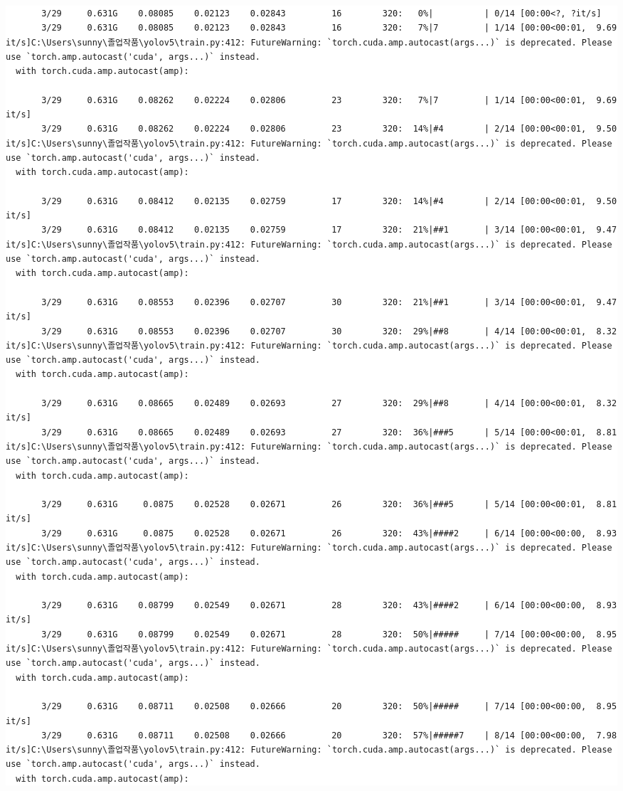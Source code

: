            3/29     0.631G    0.08085    0.02123    0.02843         16        320:   0%|          | 0/14 [00:00<?, ?it/s]
           3/29     0.631G    0.08085    0.02123    0.02843         16        320:   7%|7         | 1/14 [00:00<00:01,  9.69it/s]C:\Users\sunny\졸업작품\yolov5\train.py:412: FutureWarning: `torch.cuda.amp.autocast(args...)` is deprecated. Please use `torch.amp.autocast('cuda', args...)` instead.
      with torch.cuda.amp.autocast(amp):
    
           3/29     0.631G    0.08262    0.02224    0.02806         23        320:   7%|7         | 1/14 [00:00<00:01,  9.69it/s]
           3/29     0.631G    0.08262    0.02224    0.02806         23        320:  14%|#4        | 2/14 [00:00<00:01,  9.50it/s]C:\Users\sunny\졸업작품\yolov5\train.py:412: FutureWarning: `torch.cuda.amp.autocast(args...)` is deprecated. Please use `torch.amp.autocast('cuda', args...)` instead.
      with torch.cuda.amp.autocast(amp):
    
           3/29     0.631G    0.08412    0.02135    0.02759         17        320:  14%|#4        | 2/14 [00:00<00:01,  9.50it/s]
           3/29     0.631G    0.08412    0.02135    0.02759         17        320:  21%|##1       | 3/14 [00:00<00:01,  9.47it/s]C:\Users\sunny\졸업작품\yolov5\train.py:412: FutureWarning: `torch.cuda.amp.autocast(args...)` is deprecated. Please use `torch.amp.autocast('cuda', args...)` instead.
      with torch.cuda.amp.autocast(amp):
    
           3/29     0.631G    0.08553    0.02396    0.02707         30        320:  21%|##1       | 3/14 [00:00<00:01,  9.47it/s]
           3/29     0.631G    0.08553    0.02396    0.02707         30        320:  29%|##8       | 4/14 [00:00<00:01,  8.32it/s]C:\Users\sunny\졸업작품\yolov5\train.py:412: FutureWarning: `torch.cuda.amp.autocast(args...)` is deprecated. Please use `torch.amp.autocast('cuda', args...)` instead.
      with torch.cuda.amp.autocast(amp):
    
           3/29     0.631G    0.08665    0.02489    0.02693         27        320:  29%|##8       | 4/14 [00:00<00:01,  8.32it/s]
           3/29     0.631G    0.08665    0.02489    0.02693         27        320:  36%|###5      | 5/14 [00:00<00:01,  8.81it/s]C:\Users\sunny\졸업작품\yolov5\train.py:412: FutureWarning: `torch.cuda.amp.autocast(args...)` is deprecated. Please use `torch.amp.autocast('cuda', args...)` instead.
      with torch.cuda.amp.autocast(amp):
    
           3/29     0.631G     0.0875    0.02528    0.02671         26        320:  36%|###5      | 5/14 [00:00<00:01,  8.81it/s]
           3/29     0.631G     0.0875    0.02528    0.02671         26        320:  43%|####2     | 6/14 [00:00<00:00,  8.93it/s]C:\Users\sunny\졸업작품\yolov5\train.py:412: FutureWarning: `torch.cuda.amp.autocast(args...)` is deprecated. Please use `torch.amp.autocast('cuda', args...)` instead.
      with torch.cuda.amp.autocast(amp):
    
           3/29     0.631G    0.08799    0.02549    0.02671         28        320:  43%|####2     | 6/14 [00:00<00:00,  8.93it/s]
           3/29     0.631G    0.08799    0.02549    0.02671         28        320:  50%|#####     | 7/14 [00:00<00:00,  8.95it/s]C:\Users\sunny\졸업작품\yolov5\train.py:412: FutureWarning: `torch.cuda.amp.autocast(args...)` is deprecated. Please use `torch.amp.autocast('cuda', args...)` instead.
      with torch.cuda.amp.autocast(amp):
    
           3/29     0.631G    0.08711    0.02508    0.02666         20        320:  50%|#####     | 7/14 [00:00<00:00,  8.95it/s]
           3/29     0.631G    0.08711    0.02508    0.02666         20        320:  57%|#####7    | 8/14 [00:00<00:00,  7.98it/s]C:\Users\sunny\졸업작품\yolov5\train.py:412: FutureWarning: `torch.cuda.amp.autocast(args...)` is deprecated. Please use `torch.amp.autocast('cuda', args...)` instead.
      with torch.cuda.amp.autocast(amp):
    